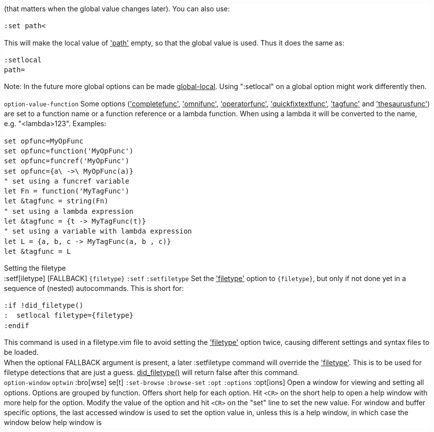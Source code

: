 (that matters when the global value changes later).  You can also use:<pre>:set path&lt;</pre>
This will make the local value of <a href="/neovim-docs-web/en/options#'path'">'path'</a> empty, so that the global value is
used.  Thus it does the same as:<pre>:setlocal path=</pre>
Note: In the future more global options can be made <a href="/neovim-docs-web/en/options#global-local">global-local</a>.  Using
":setlocal" on a global option might work differently then.</div>
<div class="old-help-para">						<a name="option-value-function"></a><code class="help-tag-right">option-value-function</code>
Some options (<a href="/neovim-docs-web/en/options#'completefunc'">'completefunc'</a>, <a href="/neovim-docs-web/en/options#'omnifunc'">'omnifunc'</a>, <a href="/neovim-docs-web/en/options#'operatorfunc'">'operatorfunc'</a>, <a href="/neovim-docs-web/en/options#'quickfixtextfunc'">'quickfixtextfunc'</a>,
<a href="/neovim-docs-web/en/options#'tagfunc'">'tagfunc'</a> and <a href="/neovim-docs-web/en/options#'thesaurusfunc'">'thesaurusfunc'</a>) are set to a function name or a function
reference or a lambda function.  When using a lambda it will be converted to
the name, e.g. "&lt;lambda&gt;123".  Examples:
<pre>set opfunc=MyOpFunc
set opfunc=function('MyOpFunc')
set opfunc=funcref('MyOpFunc')
set opfunc={a\ -&gt;\ MyOpFunc(a)}
" set using a funcref variable
let Fn = function('MyTagFunc')
let &amp;tagfunc = string(Fn)
" set using a lambda expression
let &amp;tagfunc = {t -&gt; MyTagFunc(t)}
" set using a variable with lambda expression
let L = {a, b, c -&gt; MyTagFunc(a, b , c)}
let &amp;tagfunc = L</pre></div>
<div class="old-help-para">Setting the filetype</div>
<div class="old-help-para">:setf[iletype] [FALLBACK] <code>{filetype}</code>			<a name="%3Asetf"></a><code class="help-tag-right">:setf</code> <a name="%3Asetfiletype"></a><code class="help-tag">:setfiletype</code>
			Set the <a href="/neovim-docs-web/en/options#'filetype'">'filetype'</a> option to <code>{filetype}</code>, but only if
			not done yet in a sequence of (nested) autocommands.
			This is short for:<pre>:if !did_filetype()
:  setlocal filetype={filetype}
:endif</pre></div>
<div class="old-help-para">			This command is used in a filetype.vim file to avoid
			setting the <a href="/neovim-docs-web/en/options#'filetype'">'filetype'</a> option twice, causing different
			settings and syntax files to be loaded.</div>
<div class="old-help-para">			When the optional FALLBACK argument is present, a
			later :setfiletype command will override the
			<a href="/neovim-docs-web/en/options#'filetype'">'filetype'</a>.  This is to be used for filetype
			detections that are just a guess.  <a href="/neovim-docs-web/en/builtin#did_filetype()">did_filetype()</a>
			will return false after this command.</div>
<div class="old-help-para">				<a name="option-window"></a><code class="help-tag-right">option-window</code> <a name="optwin"></a><code class="help-tag">optwin</code>
:bro[wse] se[t]			<a name="%3Aset-browse"></a><code class="help-tag-right">:set-browse</code> <a name="%3Abrowse-set"></a><code class="help-tag">:browse-set</code> <a name="%3Aopt"></a><code class="help-tag">:opt</code> <a name="%3Aoptions"></a><code class="help-tag">:options</code>
:opt[ions]		Open a window for viewing and setting all options.
			Options are grouped by function.
			Offers short help for each option.  Hit <code>&lt;CR&gt;</code> on the
			short help to open a help window with more help for
			the option.
			Modify the value of the option and hit <code>&lt;CR&gt;</code> on the
			"set" line to set the new value.  For window and
			buffer specific options, the last accessed window is
			used to set the option value in, unless this is a help
			window, in which case the window below help window is